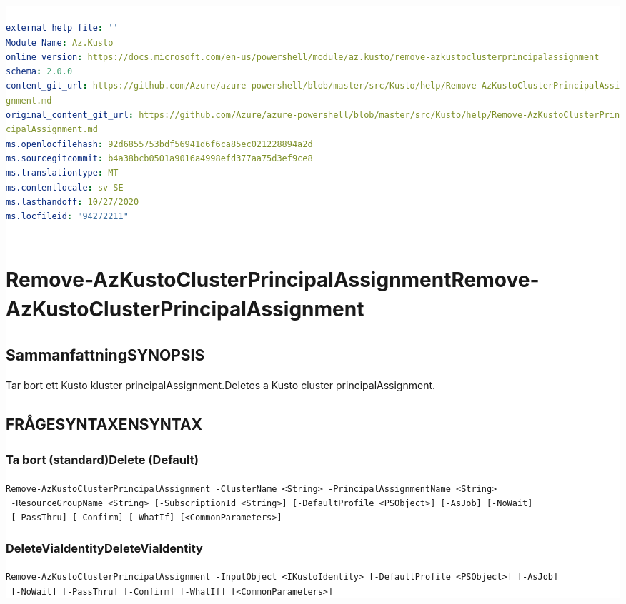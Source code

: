 ```yaml
---
external help file: ''
Module Name: Az.Kusto
online version: https://docs.microsoft.com/en-us/powershell/module/az.kusto/remove-azkustoclusterprincipalassignment
schema: 2.0.0
content_git_url: https://github.com/Azure/azure-powershell/blob/master/src/Kusto/help/Remove-AzKustoClusterPrincipalAssignment.md
original_content_git_url: https://github.com/Azure/azure-powershell/blob/master/src/Kusto/help/Remove-AzKustoClusterPrincipalAssignment.md
ms.openlocfilehash: 92d6855753bdf56941d6f6ca85ec021228894a2d
ms.sourcegitcommit: b4a38bcb0501a9016a4998efd377aa75d3ef9ce8
ms.translationtype: MT
ms.contentlocale: sv-SE
ms.lasthandoff: 10/27/2020
ms.locfileid: "94272211"
---
```

# <span data-ttu-id="33f92-101">Remove-AzKustoClusterPrincipalAssignment</span><span class="sxs-lookup"><span data-stu-id="33f92-101">Remove-AzKustoClusterPrincipalAssignment</span></span>

## <span data-ttu-id="33f92-102">Sammanfattning</span><span class="sxs-lookup"><span data-stu-id="33f92-102">SYNOPSIS</span></span>
<span data-ttu-id="33f92-103">Tar bort ett Kusto kluster principalAssignment.</span><span class="sxs-lookup"><span data-stu-id="33f92-103">Deletes a Kusto cluster principalAssignment.</span></span>

## <span data-ttu-id="33f92-104">FRÅGESYNTAXEN</span><span class="sxs-lookup"><span data-stu-id="33f92-104">SYNTAX</span></span>

### <span data-ttu-id="33f92-105">Ta bort (standard)</span><span class="sxs-lookup"><span data-stu-id="33f92-105">Delete (Default)</span></span>
```
Remove-AzKustoClusterPrincipalAssignment -ClusterName <String> -PrincipalAssignmentName <String>
 -ResourceGroupName <String> [-SubscriptionId <String>] [-DefaultProfile <PSObject>] [-AsJob] [-NoWait]
 [-PassThru] [-Confirm] [-WhatIf] [<CommonParameters>]
```

### <span data-ttu-id="33f92-106">DeleteViaIdentity</span><span class="sxs-lookup"><span data-stu-id="33f92-106">DeleteViaIdentity</span></span>
```
Remove-AzKustoClusterPrincipalAssignment -InputObject <IKustoIdentity> [-DefaultProfile <PSObject>] [-AsJob]
 [-NoWait] [-PassThru] [-Confirm] [-WhatIf] [<CommonParameters>]
```
